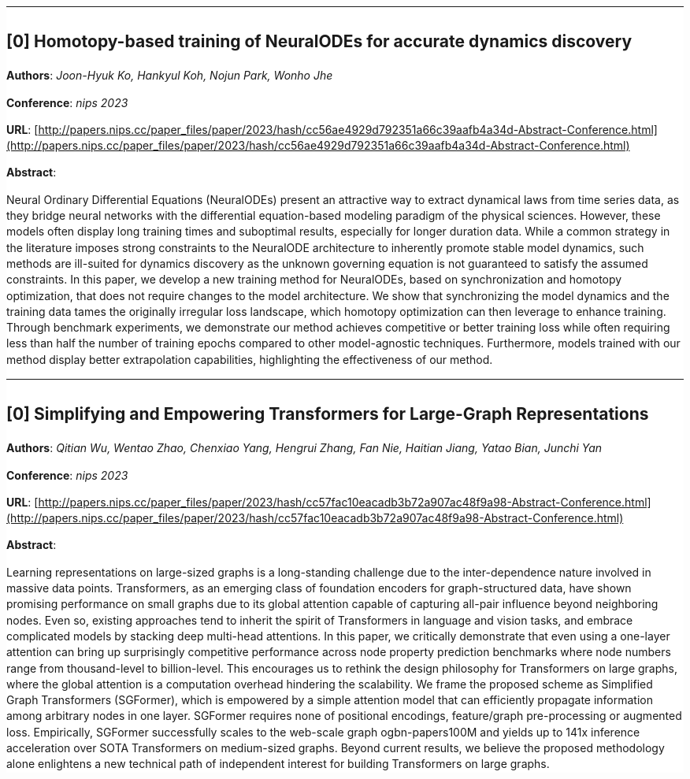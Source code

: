 ----

## [0] Homotopy-based training of NeuralODEs for accurate dynamics discovery

**Authors**: *Joon-Hyuk Ko, Hankyul Koh, Nojun Park, Wonho Jhe*

**Conference**: *nips 2023*

**URL**: [http://papers.nips.cc/paper_files/paper/2023/hash/cc56ae4929d792351a66c39aafb4a34d-Abstract-Conference.html](http://papers.nips.cc/paper_files/paper/2023/hash/cc56ae4929d792351a66c39aafb4a34d-Abstract-Conference.html)

**Abstract**:

Neural Ordinary Differential Equations (NeuralODEs) present an attractive way to extract dynamical laws from time series data, as they bridge neural networks with the differential equation-based modeling paradigm of the physical sciences. However, these models often display long training times and suboptimal results, especially for longer duration data. While a common strategy in the literature imposes strong constraints to the NeuralODE architecture to inherently promote stable model dynamics, such methods are ill-suited for dynamics discovery as the unknown governing equation is not guaranteed to satisfy the assumed constraints. In this paper, we develop a new training method for NeuralODEs, based on synchronization and homotopy optimization, that does not require changes to the model architecture. We show that synchronizing the model dynamics and the training data tames the originally irregular loss landscape, which homotopy optimization can then leverage to enhance training. Through benchmark experiments, we demonstrate our method achieves competitive or better training loss while often requiring less than half the number of training epochs compared to other model-agnostic techniques. Furthermore, models trained with our method display better extrapolation capabilities, highlighting the effectiveness of our method.

----

## [0] Simplifying and Empowering Transformers for Large-Graph Representations

**Authors**: *Qitian Wu, Wentao Zhao, Chenxiao Yang, Hengrui Zhang, Fan Nie, Haitian Jiang, Yatao Bian, Junchi Yan*

**Conference**: *nips 2023*

**URL**: [http://papers.nips.cc/paper_files/paper/2023/hash/cc57fac10eacadb3b72a907ac48f9a98-Abstract-Conference.html](http://papers.nips.cc/paper_files/paper/2023/hash/cc57fac10eacadb3b72a907ac48f9a98-Abstract-Conference.html)

**Abstract**:

Learning representations on large-sized graphs is a long-standing challenge due to the inter-dependence nature involved in massive data points. Transformers, as an emerging class of foundation encoders for graph-structured data, have shown promising performance on small graphs due to its global attention capable of capturing all-pair influence beyond neighboring nodes. Even so, existing approaches tend to inherit the spirit of Transformers in language and vision tasks, and embrace complicated models by stacking deep multi-head attentions. In this paper, we critically demonstrate that even using a one-layer attention can bring up surprisingly competitive performance across node property prediction benchmarks where node numbers range from thousand-level to billion-level. This encourages us to rethink the design philosophy for Transformers on large graphs, where the global attention is a computation overhead hindering the scalability. We frame the proposed scheme as Simplified Graph Transformers (SGFormer), which is empowered by a simple attention model that can efficiently propagate information among arbitrary nodes in one layer. SGFormer requires none of positional encodings, feature/graph pre-processing or augmented loss. Empirically, SGFormer successfully scales to the web-scale graph ogbn-papers100M and yields up to 141x inference acceleration over SOTA Transformers on medium-sized graphs. Beyond current results, we believe the proposed methodology alone enlightens a new technical path of independent interest for building Transformers on large graphs.
